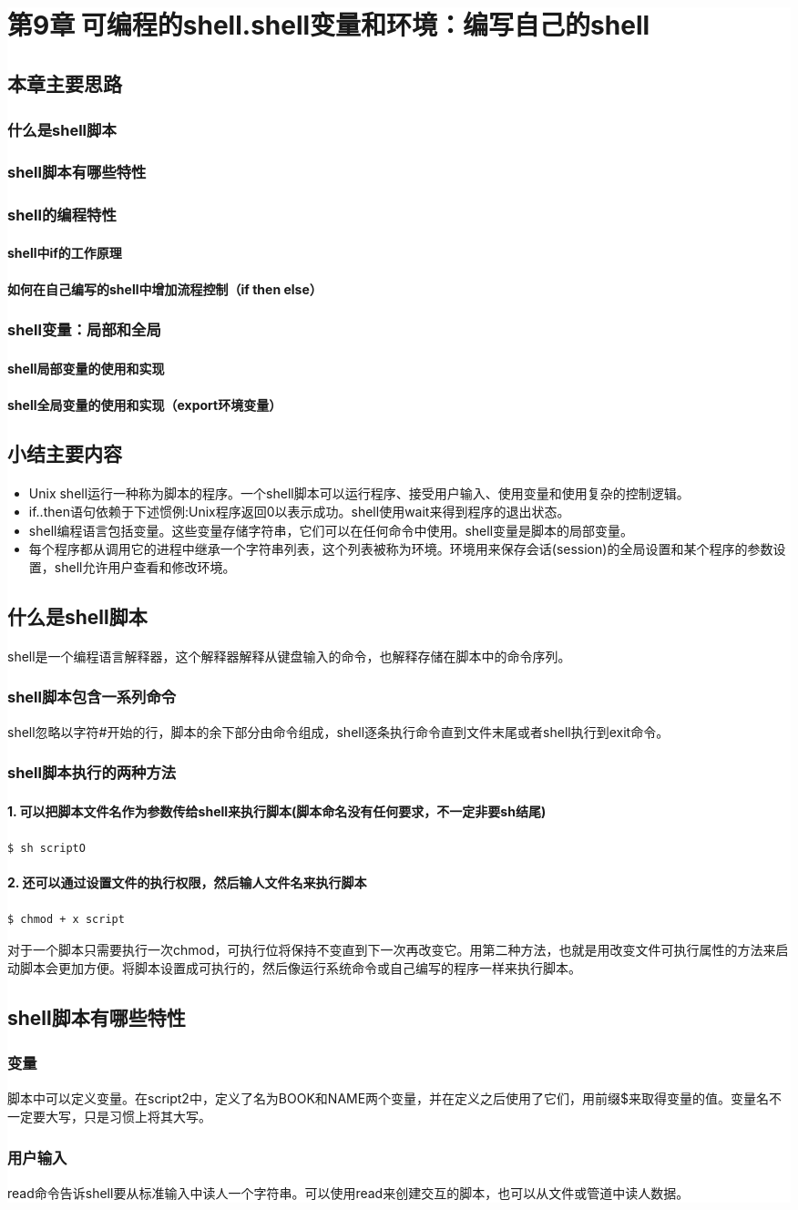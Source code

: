 # 第9章 可编程的shell.shell变量和环境：编写自己的shell

## 本章主要思路
### 什么是shell脚本
### shell脚本有哪些特性
### shell的编程特性

#### shell中if的工作原理
#### 如何在自己编写的shell中增加流程控制（if then else）

### shell变量：局部和全局
#### shell局部变量的使用和实现
#### shell全局变量的使用和实现（export环境变量）

## 小结主要内容
- Unix shell运行一种称为脚本的程序。一个shell脚本可以运行程序、接受用户输入、使用变量和使用复杂的控制逻辑。  
- if..then语句依赖于下述惯例:Unix程序返回0以表示成功。shell使用wait来得到程序的退出状态。  
- shell编程语言包括变量。这些变量存储字符串，它们可以在任何命令中使用。shell变量是脚本的局部变量。  
- 每个程序都从调用它的进程中继承一个字符串列表，这个列表被称为环境。环境用来保存会话(session)的全局设置和某个程序的参数设置，shell允许用户查看和修改环境。  

## 什么是shell脚本
shell是一个编程语言解释器，这个解释器解释从键盘输入的命令，也解释存储在脚本中的命令序列。  

### shell脚本包含一系列命令
shell忽略以字符#开始的行，脚本的余下部分由命令组成，shell逐条执行命令直到文件末尾或者shell执行到exit命令。  

### shell脚本执行的两种方法
#### 1. 可以把脚本文件名作为参数传给shell来执行脚本(脚本命名没有任何要求，不一定非要sh结尾)
```
$ sh scriptO
```
#### 2. 还可以通过设置文件的执行权限，然后输人文件名来执行脚本
```
$ chmod + x script
```
对于一个脚本只需要执行一次chmod，可执行位将保持不变直到下一次再改变它。用第二种方法，也就是用改变文件可执行属性的方法来启动脚本会更加方便。将脚本设置成可执行的，然后像运行系统命令或自己编写的程序一样来执行脚本。  

## shell脚本有哪些特性
### 变量
脚本中可以定义变量。在script2中，定义了名为BOOK和NAME两个变量，并在定义之后使用了它们，用前缀$来取得变量的值。变量名不一定要大写，只是习惯上将其大写。  
### 用户输入
read命令告诉shell要从标准输入中读人一个字符串。可以使用read来创建交互的脚本，也可以从文件或管道中读人数据。  
